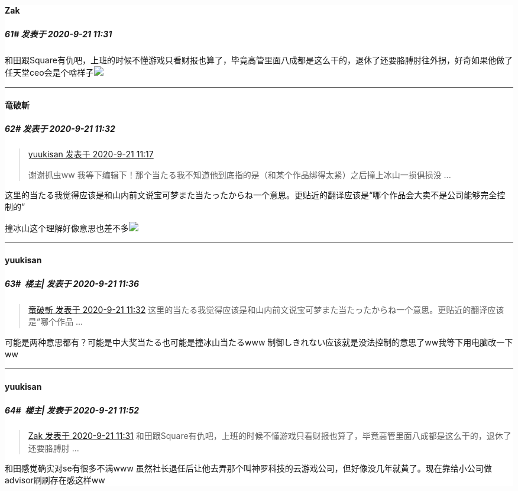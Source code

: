 ####  Zak  
##### 61#       发表于 2020-9-21 11:31




和田跟Square有仇吧，上班的时候不懂游戏只看财报也算了，毕竟高管里面八成都是这么干的，退休了还要胳膊肘往外拐，好奇如果他做了任天堂ceo会是个啥样子<img src="https://static.saraba1st.com/image/smiley/face2017/067.png" referrerpolicy="no-referrer">







*****

####  竜破斬  
##### 62#       发表于 2020-9-21 11:32



<blockquote><a href="httphttps://bbs.saraba1st.com/2b/forum.php?mod=redirect&amp;goto=findpost&amp;pid=48802366&amp;ptid=1960923" target="_blank">yuukisan 发表于 2020-9-21 11:17</a>

谢谢抓虫ww 我等下编辑下！那个当たる我不知道他到底指的是（和某个作品绑得太紧）之后撞上冰山一损俱损没 ...</blockquote>
这里的当たる我觉得应该是和山内前文说宝可梦また当たったからね一个意思。更贴近的翻译应该是“哪个作品会大卖不是公司能够完全控制的”

撞冰山这个理解好像意思也差不多<img src="https://static.saraba1st.com/image/smiley/face2017/066.png" referrerpolicy="no-referrer">







*****

####  yuukisan  
##### 63#         楼主| 发表于 2020-9-21 11:36



<blockquote><a href="httphttps://bbs.saraba1st.com/2b/forum.php?mod=redirect&amp;goto=findpost&amp;pid=48802541&amp;ptid=1960923" target="_blank">竜破斬 发表于 2020-9-21 11:32</a>
这里的当たる我觉得应该是和山内前文说宝可梦また当たったからね一个意思。更贴近的翻译应该是“哪个作品 ...</blockquote>
可能是两种意思都有？可能是中大奖当たる也可能是撞冰山当たるwww 制御しきれない应该就是没法控制的意思了ww我等下用电脑改一下ww







*****

####  yuukisan  
##### 64#         楼主| 发表于 2020-9-21 11:52



<blockquote><a href="httphttps://bbs.saraba1st.com/2b/forum.php?mod=redirect&amp;goto=findpost&amp;pid=48802531&amp;ptid=1960923" target="_blank">Zak 发表于 2020-9-21 11:31</a>
和田跟Square有仇吧，上班的时候不懂游戏只看财报也算了，毕竟高管里面八成都是这么干的，退休了还要胳膊肘 ...</blockquote>
和田感觉确实对se有很多不满www 虽然社长退任后让他去弄那个叫神罗科技的云游戏公司，但好像没几年就黄了。现在靠给小公司做advisor刷刷存在感这样ww
